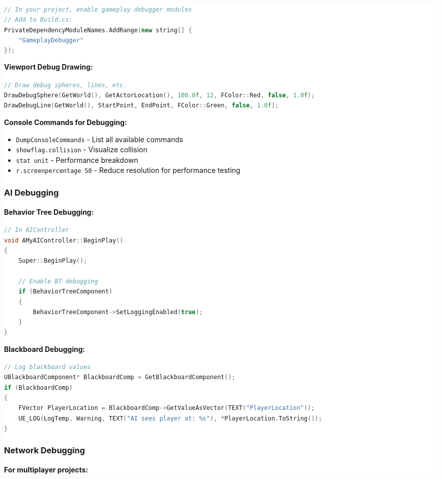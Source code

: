 ```cpp
// In your project, enable gameplay debugger modules
// Add to Build.cs:
PrivateDependencyModuleNames.AddRange(new string[] {
    "GameplayDebugger"
});
```

**Viewport Debug Drawing:**

```cpp
// Draw debug spheres, lines, etc.
DrawDebugSphere(GetWorld(), GetActorLocation(), 100.0f, 12, FColor::Red, false, 1.0f);
DrawDebugLine(GetWorld(), StartPoint, EndPoint, FColor::Green, false, 1.0f);
```

**Console Commands for Debugging:**

- `DumpConsoleCommands` - List all available commands
- `showflag.collision` - Visualize collision
- `stat unit` - Performance breakdown
- `r.screenpercentage 50` - Reduce resolution for performance testing

### AI Debugging

**Behavior Tree Debugging:**

```cpp
// In AIController
void AMyAIController::BeginPlay()
{
    Super::BeginPlay();

    // Enable BT debugging
    if (BehaviorTreeComponent)
    {
        BehaviorTreeComponent->SetLoggingEnabled(true);
    }
}
```

**Blackboard Debugging:**

```cpp
// Log blackboard values
UBlackboardComponent* BlackboardComp = GetBlackboardComponent();
if (BlackboardComp)
{
    FVector PlayerLocation = BlackboardComp->GetValueAsVector(TEXT("PlayerLocation"));
    UE_LOG(LogTemp, Warning, TEXT("AI sees player at: %s"), *PlayerLocation.ToString());
}
```

### Network Debugging

**For multiplayer projects:**
